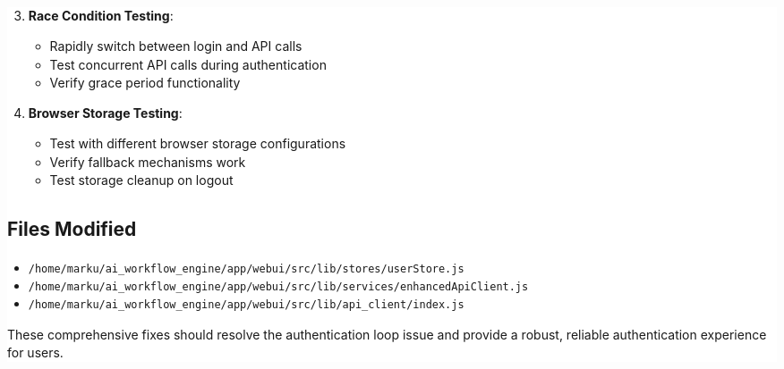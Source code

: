 3. **Race Condition Testing**:
   - Rapidly switch between login and API calls
   - Test concurrent API calls during authentication
   - Verify grace period functionality

4. **Browser Storage Testing**:
   - Test with different browser storage configurations
   - Verify fallback mechanisms work
   - Test storage cleanup on logout

## Files Modified

- `/home/marku/ai_workflow_engine/app/webui/src/lib/stores/userStore.js`
- `/home/marku/ai_workflow_engine/app/webui/src/lib/services/enhancedApiClient.js`
- `/home/marku/ai_workflow_engine/app/webui/src/lib/api_client/index.js`

These comprehensive fixes should resolve the authentication loop issue and provide a robust, reliable authentication experience for users.